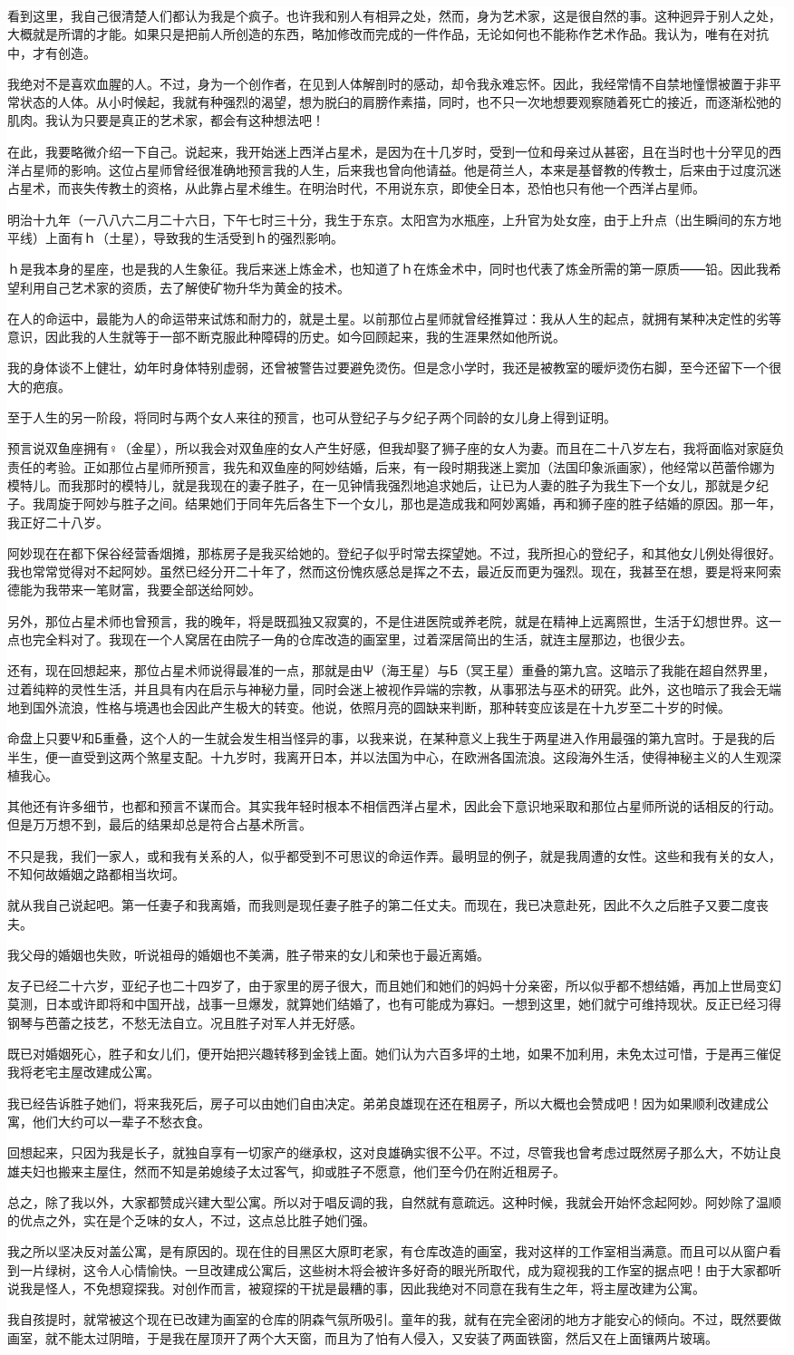 看到这里，我自己很清楚人们都认为我是个疯子。也许我和别人有相异之处，然而，身为艺术家，这是很自然的事。这种迥异于别人之处，大概就是所谓的才能。如果只是把前人所创造的东西，略加修改而完成的一件作品，无论如何也不能称作艺术作品。我认为，唯有在对抗中，才有创造。

我绝对不是喜欢血腥的人。不过，身为一个创作者，在见到人体解剖时的感动，却令我永难忘怀。因此，我经常情不自禁地憧憬被置于非平常状态的人体。从小时候起，我就有种强烈的渴望，想为脱臼的肩膀作素描，同时，也不只一次地想要观察随着死亡的接近，而逐渐松弛的肌肉。我认为只要是真正的艺术家，都会有这种想法吧！

在此，我要略微介绍一下自己。说起来，我开始迷上西洋占星术，是因为在十几岁时，受到一位和母亲过从甚密，且在当时也十分罕见的西洋占星师的影响。这位占星师曾经很准确地预言我的人生，后来我也曾向他请益。他是荷兰人，本来是基督教的传教士，后来由于过度沉迷占星术，而丧失传教土的资格，从此靠占星术维生。在明治时代，不用说东京，即使全日本，恐怕也只有他一个西洋占星师。

明治十九年（一八八六二月二十六日，下午七时三十分，我生于东京。太阳宫为水瓶座，上升官为处女座，由于上升点（出生瞬间的东方地平线）上面有ｈ（土星），导致我的生活受到ｈ的强烈影响。

ｈ是我本身的星座，也是我的人生象征。我后来迷上炼金术，也知道了ｈ在炼金术中，同时也代表了炼金所需的第一原质——铅。因此我希望利用自己艺术家的资质，去了解使矿物升华为黄金的技术。

在人的命运中，最能为人的命运带来试炼和耐力的，就是土星。以前那位占星师就曾经推算过：我从人生的起点，就拥有某种决定性的劣等意识，因此我的人生就等于一部不断克服此种障碍的历史。如今回顾起来，我的生涯果然如他所说。

我的身体谈不上健壮，幼年时身体特别虚弱，还曾被警告过要避免烫伤。但是念小学时，我还是被教室的暖炉烫伤右脚，至今还留下一个很大的疤痕。

至于人生的另一阶段，将同时与两个女人来往的预言，也可从登纪子与夕纪子两个同龄的女儿身上得到证明。

预言说双鱼座拥有♀（金星），所以我会对双鱼座的女人产生好感，但我却娶了狮子座的女人为妻。而且在二十八岁左右，我将面临对家庭负责任的考验。正如那位占星师所预言，我先和双鱼座的阿妙结婚，后来，有一段时期我迷上窦加（法国印象派画家），他经常以芭蕾伶娜为模特儿。而我那时的模特儿，就是我现在的妻子胜子，在一见钟情我强烈地追求她后，让已为人妻的胜子为我生下一个女儿，那就是夕纪子。我周旋于阿妙与胜子之间。结果她们于同年先后各生下一个女儿，那也是造成我和阿妙离婚，再和狮子座的胜子结婚的原因。那一年，我正好二十八岁。

阿妙现在在都下保谷经营香烟摊，那栋房子是我买给她的。登纪子似乎时常去探望她。不过，我所担心的登纪子，和其他女儿例处得很好。我也常常觉得对不起阿妙。虽然已经分开二十年了，然而这份愧疚感总是挥之不去，最近反而更为强烈。现在，我甚至在想，要是将来阿索德能为我带来一笔财富，我要全部送给阿妙。

另外，那位占星术师也曾预言，我的晚年，将是既孤独又寂寞的，不是住进医院或养老院，就是在精神上远离照世，生活于幻想世界。这一点也完全料对了。我现在一个人窝居在由院子一角的仓库改造的画室里，过着深居简出的生活，就连主屋那边，也很少去。

还有，现在回想起来，那位占星术师说得最准的一点，那就是由Ψ（海王星）与Б（冥王星）重叠的第九宫。这暗示了我能在超自然界里，过着纯粹的灵性生活，并且具有内在启示与神秘力量，同时会迷上被视作异端的宗教，从事邪法与巫术的研究。此外，这也暗示了我会无端地到国外流浪，性格与境遇也会因此产生极大的转变。他说，依照月亮的圆缺来判断，那种转变应该是在十九岁至二十岁的时候。

命盘上只要Ψ和Б重叠，这个人的一生就会发生相当怪异的事，以我来说，在某种意义上我生于两星进入作用最强的第九宫时。于是我的<tt></tt>后半生，便一直受到这两个煞星支配。十九岁时，我离开日本，并以法国为中心，在欧洲各国流浪。这段海外生活，使得神秘主义的人生观深植我心。

其他还有许多细节，也都和预言不谋而合。其实我年轻时根本不相信西洋占星术，因此会下意识地采取和那位占星师所说的话相反的行动。但是万万想不到，最后的结果却总是符合占基术所言。

不只是我，我们一家人，或和我有关系的人，似乎都受到不可思议的命运作弄。最明显的例子，就是我周遭的女性。这些和我有关的女人，不知何故婚姻之路都相当坎坷。

就从我自己说起吧。第一任妻子和我离婚，而我则是现任妻子胜子的第二任丈夫。而现在，我已决意赴死，因此不久之后胜子又要二度丧夫。

我父母的婚姻也失败，听说祖母的婚姻也不美满，胜子带来的女儿和荣也于最近离婚。

友子已经二十六岁，亚纪子也二十四岁了，由于家里的房子很大，而且她们和她们的妈妈十分亲密，所以似乎都不想结婚，再加上世局变幻莫测，日本或许即将和中国开战，战事一旦爆发，就算她们结婚了，也有可能成为寡妇。一想到这里，她们就宁可维持现状。反正已经习得钢琴与芭蕾之技艺，不愁无法自立。况且胜子对军人并无好感。

既已对婚姻死心，胜子和女儿们，便开始把兴趣转移到金钱上面。她们认为六百多坪的土地，如果不加利用，未免太过可惜，于是再三催促我将老宅主屋改建成公寓。

我已经告诉胜子她们，将来我死后，房子可以由她们自由决定。弟弟良雄现在还在租房子，所以大概也会赞成吧！因为如果顺利改建成公寓，他们大约可以一辈子不愁衣食。

回想起来，只因为我是长子，就独自享有一切家产的继承权，这对良雄确实很不公平。不过，尽管我也曾考虑过既然房子那么大，不妨让良雄夫妇也搬来主屋住，然而不知是弟媳绫子太过客气，抑或胜子不愿意，他们至今仍在附近租房子。

总之，除了我以外，大家都赞成兴建大型公寓。所以对于唱反调的我，自然就有意疏远。这种时候，我就会开始怀念起阿妙。阿妙除了温顺的优点之外，实在是个乏味的女人，不过，这点总比胜子她们强。

我之所以坚决反对盖公寓，是有原因的。现在住的目黑区大原町老家，有仓库改造的画室，我对这样的工作室相当满意。而且可以从窗户看到一片绿树，这令人心情愉快。一旦改建成公寓后，这些树木将会被许多好奇的眼光所取代，成为窥视我的工作室的据点吧！由于大家都听说我是怪人，不免想窥探我。对创作而言，被窥探的干扰是最糟的事，因此我绝对不同意在我有生之年，将主屋改建为公寓。

我自孩提时，就常被这个现在已改建为画室的仓库的阴森气氛所吸引。童年的我，就有在完全密闭的地方才能安心的倾向。不过，既然要做画室，就不能太过阴暗，于是我在屋顶开了两个大天窗，而且为了怕有人侵入，又安装了两面铁窗，然后又在上面镶两片玻璃。
